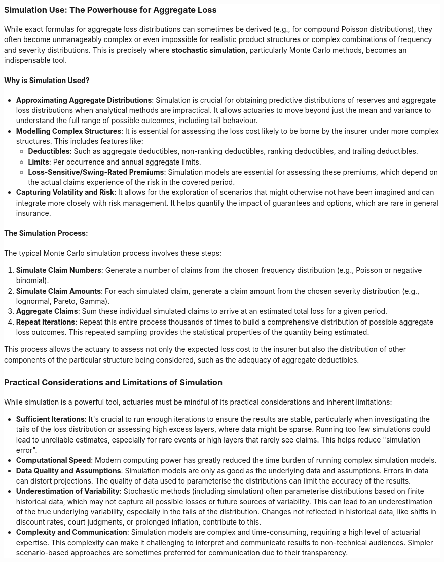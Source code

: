 ### **Simulation Use: The Powerhouse for Aggregate Loss**

While exact formulas for aggregate loss distributions can sometimes be derived (e.g., for compound Poisson distributions), they often become unmanageably complex or even impossible for realistic product structures or complex combinations of frequency and severity distributions. This is precisely where **stochastic simulation**, particularly Monte Carlo methods, becomes an indispensable tool.

#### **Why is Simulation Used?**

* **Approximating Aggregate Distributions**: Simulation is crucial for obtaining predictive distributions of reserves and aggregate loss distributions when analytical methods are impractical. It allows actuaries to move beyond just the mean and variance to understand the full range of possible outcomes, including tail behaviour.  
* **Modelling Complex Structures**: It is essential for assessing the loss cost likely to be borne by the insurer under more complex structures. This includes features like:  
  * **Deductibles**: Such as aggregate deductibles, non-ranking deductibles, ranking deductibles, and trailing deductibles.  
  * **Limits**: Per occurrence and annual aggregate limits.  
  * **Loss-Sensitive/Swing-Rated Premiums**: Simulation models are essential for assessing these premiums, which depend on the actual claims experience of the risk in the covered period.  
* **Capturing Volatility and Risk**: It allows for the exploration of scenarios that might otherwise not have been imagined and can integrate more closely with risk management. It helps quantify the impact of guarantees and options, which are rare in general insurance.

#### **The Simulation Process:**

The typical Monte Carlo simulation process involves these steps:

1. **Simulate Claim Numbers**: Generate a number of claims from the chosen frequency distribution (e.g., Poisson or negative binomial).  
2. **Simulate Claim Amounts**: For each simulated claim, generate a claim amount from the chosen severity distribution (e.g., lognormal, Pareto, Gamma).  
3. **Aggregate Claims**: Sum these individual simulated claims to arrive at an estimated total loss for a given period.  
4. **Repeat Iterations**: Repeat this entire process thousands of times to build a comprehensive distribution of possible aggregate loss outcomes. This repeated sampling provides the statistical properties of the quantity being estimated.

This process allows the actuary to assess not only the expected loss cost to the insurer but also the distribution of other components of the particular structure being considered, such as the adequacy of aggregate deductibles.

### **Practical Considerations and Limitations of Simulation**

While simulation is a powerful tool, actuaries must be mindful of its practical considerations and inherent limitations:

* **Sufficient Iterations**: It's crucial to run enough iterations to ensure the results are stable, particularly when investigating the tails of the loss distribution or assessing high excess layers, where data might be sparse. Running too few simulations could lead to unreliable estimates, especially for rare events or high layers that rarely see claims. This helps reduce "simulation error".  
* **Computational Speed**: Modern computing power has greatly reduced the time burden of running complex simulation models.  
* **Data Quality and Assumptions**: Simulation models are only as good as the underlying data and assumptions. Errors in data can distort projections. The quality of data used to parameterise the distributions can limit the accuracy of the results.  
* **Underestimation of Variability**: Stochastic methods (including simulation) often parameterise distributions based on finite historical data, which may not capture all possible losses or future sources of variability. This can lead to an underestimation of the true underlying variability, especially in the tails of the distribution. Changes not reflected in historical data, like shifts in discount rates, court judgments, or prolonged inflation, contribute to this.  
* **Complexity and Communication**: Simulation models are complex and time-consuming, requiring a high level of actuarial expertise. This complexity can make it challenging to interpret and communicate results to non-technical audiences. Simpler scenario-based approaches are sometimes preferred for communication due to their transparency.  